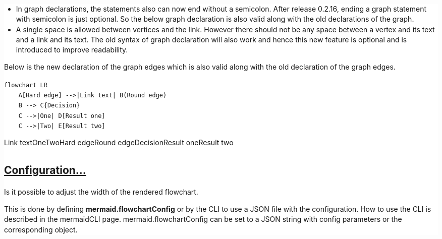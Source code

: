 - In graph declarations, the statements also can now end without a semicolon. After release 0.2.16, ending a graph statement with semicolon is just optional. So the below graph declaration is also valid along with the old declarations of the graph.
- A single space is allowed between vertices and the link. However there should not be any space between a vertex and its text and a link and its text. The old syntax of graph declaration will also work and hence this new feature is optional and is introduced to improve readability.

Below is the new declaration of the graph edges which is also valid along with the old declaration of the graph edges.

```
flowchart LR
    A[Hard edge] -->|Link text| B(Round edge)
    B --> C{Decision}
    C -->|One| D[Result one]
    C -->|Two| E[Result two]
```

Link textOneTwoHard edgeRound edgeDecisionResult oneResult two

## [Configuration...](https://mermaid-js.github.io/mermaid/#/flowchart?id=configuration)

Is it possible to adjust the width of the rendered flowchart.

This is done by defining **mermaid.flowchartConfig** or by the CLI to use a JSON file with the configuration. How to use the CLI is described in the mermaidCLI page. mermaid.flowchartConfig can be set to a JSON string with config parameters or the corresponding object.

